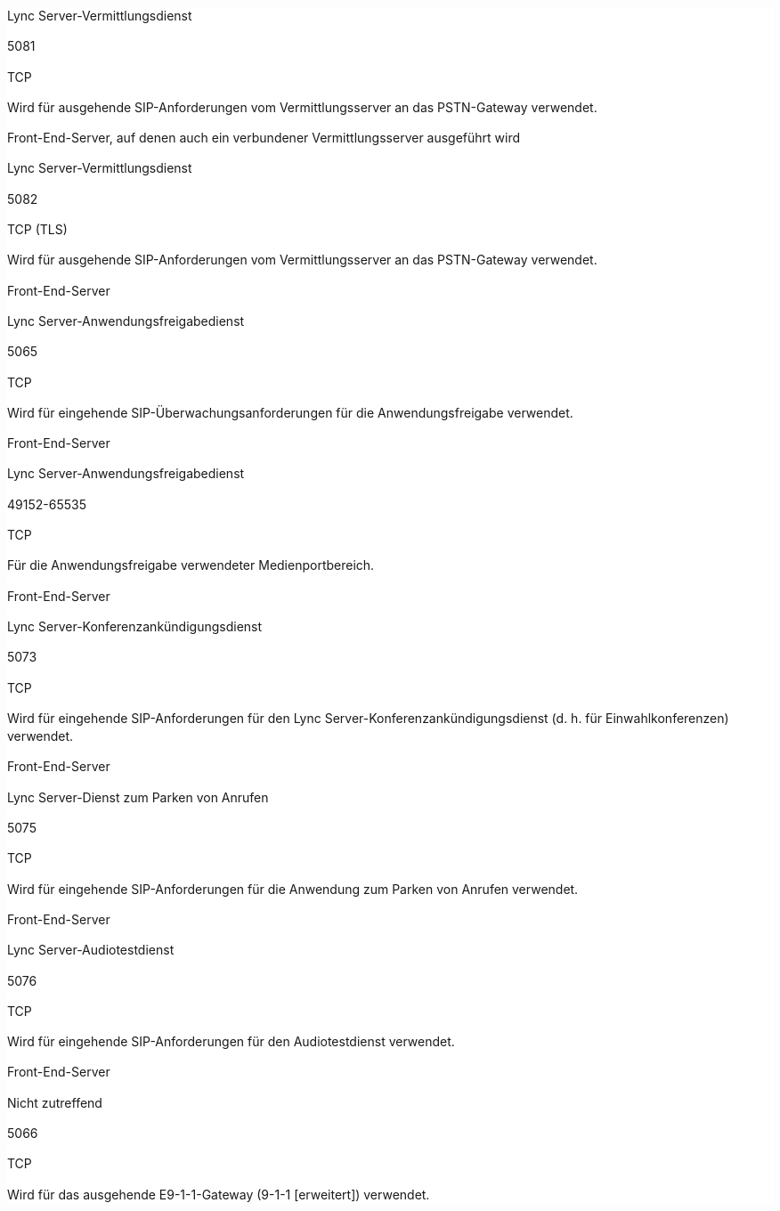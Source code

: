 <p></p></td>
<td><p>Lync Server-Vermittlungsdienst</p>
<p></p></td>
<td><p>5081</p></td>
<td><p>TCP</p></td>
<td><p>Wird für ausgehende SIP-Anforderungen vom Vermittlungsserver an das PSTN-Gateway verwendet.</p></td>
</tr>
<tr class="even">
<td><p>Front-End-Server, auf denen auch ein verbundener Vermittlungsserver ausgeführt wird</p>
<p></p></td>
<td><p>Lync Server-Vermittlungsdienst</p>
<p></p></td>
<td><p>5082</p></td>
<td><p>TCP (TLS)</p></td>
<td><p>Wird für ausgehende SIP-Anforderungen vom Vermittlungsserver an das PSTN-Gateway verwendet.</p></td>
</tr>
<tr class="odd">
<td><p>Front-End-Server</p></td>
<td><p>Lync Server-Anwendungsfreigabedienst</p></td>
<td><p>5065</p></td>
<td><p>TCP</p></td>
<td><p>Wird für eingehende SIP-Überwachungsanforderungen für die Anwendungsfreigabe verwendet.</p></td>
</tr>
<tr class="even">
<td><p>Front-End-Server</p></td>
<td><p>Lync Server-Anwendungsfreigabedienst</p></td>
<td><p>49152-65535</p></td>
<td><p>TCP</p></td>
<td><p>Für die Anwendungsfreigabe verwendeter Medienportbereich.</p></td>
</tr>
<tr class="odd">
<td><p>Front-End-Server</p></td>
<td><p>Lync Server-Konferenzankündigungsdienst</p></td>
<td><p>5073</p></td>
<td><p>TCP</p></td>
<td><p>Wird für eingehende SIP-Anforderungen für den Lync Server-Konferenzankündigungsdienst (d. h. für Einwahlkonferenzen) verwendet.</p></td>
</tr>
<tr class="even">
<td><p>Front-End-Server</p></td>
<td><p>Lync Server-Dienst zum Parken von Anrufen</p></td>
<td><p>5075</p></td>
<td><p>TCP</p></td>
<td><p>Wird für eingehende SIP-Anforderungen für die Anwendung zum Parken von Anrufen verwendet.</p></td>
</tr>
<tr class="odd">
<td><p>Front-End-Server</p></td>
<td><p>Lync Server-Audiotestdienst</p></td>
<td><p>5076</p></td>
<td><p>TCP</p></td>
<td><p>Wird für eingehende SIP-Anforderungen für den Audiotestdienst verwendet.</p></td>
</tr>
<tr class="even">
<td><p>Front-End-Server</p></td>
<td><p>Nicht zutreffend</p></td>
<td><p>5066</p></td>
<td><p>TCP</p></td>
<td><p>Wird für das ausgehende E9-1-1-Gateway (9-1-1 [erweitert]) verwendet.</p></td>
</tr>
<tr class="odd">